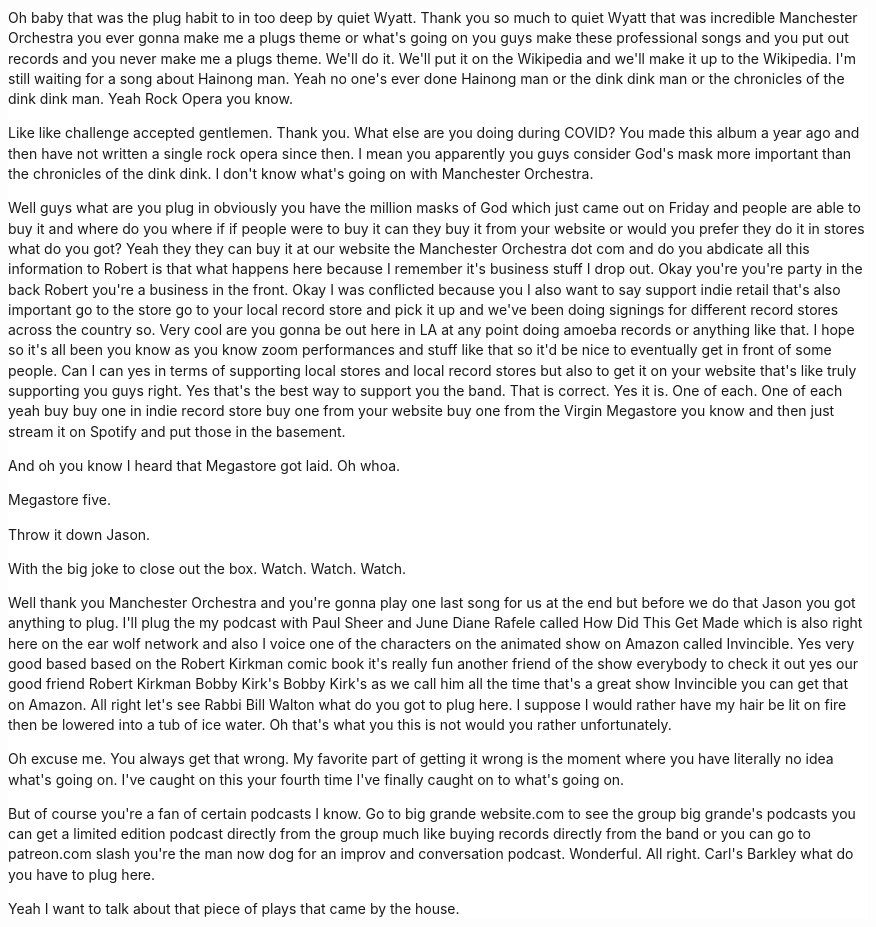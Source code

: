 Oh baby that was the plug habit to in too deep by quiet Wyatt. Thank you so much to quiet Wyatt that was incredible Manchester Orchestra you ever gonna make me a plugs theme or what's going on you guys make these professional songs and you put out records and you never make me a plugs theme. We'll do it. We'll put it on the Wikipedia and we'll make it up to the Wikipedia. I'm still waiting for a song about Hainong man. Yeah no one's ever done Hainong man or the dink dink man or the chronicles of the dink dink man. Yeah Rock Opera you know.

Like like challenge accepted gentlemen. Thank you. What else are you doing during COVID? You made this album a year ago and then have not written a single rock opera since then. I mean you apparently you guys consider God's mask more important than the chronicles of the dink dink. I don't know what's going on with Manchester Orchestra.

Well guys what are you plug in obviously you have the million masks of God which just came out on Friday and people are able to buy it and where do you where if if people were to buy it can they buy it from your website or would you prefer they do it in stores what do you got? Yeah they they can buy it at our website the Manchester Orchestra dot com and do you abdicate all this information to Robert is that what happens here because I remember it's business stuff I drop out. Okay you're you're party in the back Robert you're a business in the front. Okay I was conflicted because you I also want to say support indie retail that's also important go to the store go to your local record store and pick it up and we've been doing signings for different record stores across the country so. Very cool are you gonna be out here in LA at any point doing amoeba records or anything like that. I hope so it's all been you know as you know zoom performances and stuff like that so it'd be nice to eventually get in front of some people. Can I can yes in terms of supporting local stores and local record stores but also to get it on your website that's like truly supporting you guys right. Yes that's the best way to support you the band. That is correct. Yes it is. One of each. One of each yeah buy buy one in indie record store buy one from your website buy one from the Virgin Megastore you know and then just stream it on Spotify and put those in the basement.

And oh you know I heard that Megastore got laid. Oh whoa.

Megastore five.

Throw it down Jason.

With the big joke to close out the box. Watch. Watch. Watch.

Well thank you Manchester Orchestra and you're gonna play one last song for us at the end but before we do that Jason you got anything to plug. I'll plug the my podcast with Paul Sheer and June Diane Rafele called How Did This Get Made which is also right here on the ear wolf network and also I voice one of the characters on the animated show on Amazon called Invincible. Yes very good based based on the Robert Kirkman comic book it's really fun another friend of the show everybody to check it out yes our good friend Robert Kirkman Bobby Kirk's Bobby Kirk's as we call him all the time that's a great show Invincible you can get that on Amazon. All right let's see Rabbi Bill Walton what do you got to plug here. I suppose I would rather have my hair be lit on fire then be lowered into a tub of ice water. Oh that's what you this is not would you rather unfortunately.

Oh excuse me. You always get that wrong. My favorite part of getting it wrong is the moment where you have literally no idea what's going on. I've caught on this your fourth time I've finally caught on to what's going on.

But of course you're a fan of certain podcasts I know. Go to big grande website.com to see the group big grande's podcasts you can get a limited edition podcast directly from the group much like buying records directly from the band or you can go to patreon.com slash you're the man now dog for an improv and conversation podcast. Wonderful. All right. Carl's Barkley what do you have to plug here.

Yeah I want to talk about that piece of plays that came by the house.
